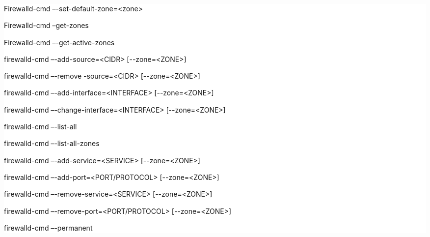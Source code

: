Firewalld-cmd –-set-default-zone=&lt;zone&gt;

Firewalld-cmd –get-zones

Firewalld-cmd –-get-active-zones

firewalld-cmd –-add-source=&lt;CIDR&gt; \[--zone=&lt;ZONE&gt;\]

firewalld-cmd –-remove -source=&lt;CIDR&gt; \[--zone=&lt;ZONE&gt;\]

firewalld-cmd –-add-interface=&lt;INTERFACE&gt; \[--zone=&lt;ZONE&gt;\]

firewalld-cmd –-change-interface=&lt;INTERFACE&gt; \[--zone=&lt;ZONE&gt;\]

firewalld-cmd –-list-all

firewalld-cmd –-list-all-zones

firewalld-cmd –-add-service=&lt;SERVICE&gt; \[--zone=&lt;ZONE&gt;\]

firewalld-cmd –-add-port=&lt;PORT/PROTOCOL&gt; \[--zone=&lt;ZONE&gt;\]

firewalld-cmd –-remove-service=&lt;SERVICE&gt; \[--zone=&lt;ZONE&gt;\]

firewalld-cmd –-remove-port=&lt;PORT/PROTOCOL&gt; \[--zone=&lt;ZONE&gt;\]

firewalld-cmd –-permanent

